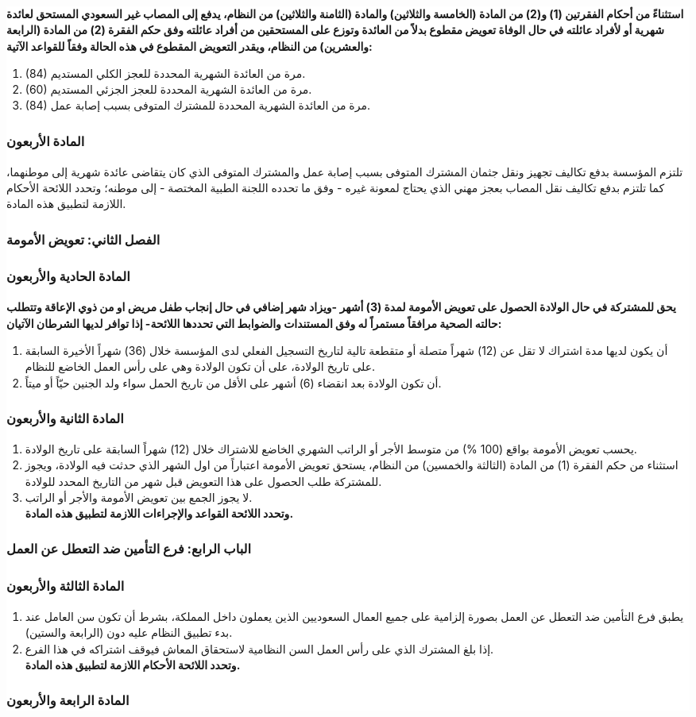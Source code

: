 **استثناءً من أحكام الفقرتين (1) و(2) من المادة (الخامسة والثلاثين) والمادة (الثامنة والثلاثين) من النظام، يدفع إلى المصاب غير السعودي المستحق لعائدة شهرية أو لأفراد عائلته في حال الوفاة تعويض مقطوع بدلاً من العائدة وتوزع على المستحقين من أفراد عائلته وفق حكم الفقرة (2) من المادة (الرابعة والعشرين) من النظام، ويقدر التعويض المقطوع في هذه الحالة وفقاً للقواعد الآتية:**

  1. (84) مرة من العائدة الشهرية المحددة للعجز الكلي المستديم.
  2. (60) مرة من العائدة الشهرية المحددة للعجز الجزئي المستديم. 
  3. (84) مرة من العائدة الشهرية المحددة للمشترك المتوفى بسبب إصابة عمل.



### المادة الأربعون

تلتزم المؤسسة بدفع تكاليف تجهيز ونقل جثمان المشترك المتوفى بسبب إصابة عمل والمشترك المتوفى الذي كان يتقاضى عائدة شهرية إلى موطنهما، كما تلتزم بدفع تكاليف نقل المصاب بعجز مهني الذي يحتاج لمعونة غيره - وفق ما تحدده اللجنة الطبية المختصة - إلى موطنه؛ وتحدد اللائحة الأحكام اللازمة لتطبيق هذه المادة.

### الفصل الثاني: تعويض الأمومة

### المادة الحادية والأربعون

**يحق للمشتركة في حال الولادة الحصول على تعويض الأمومة لمدة (3) أشهر -ويزاد شهر إضافي في حال إنجاب طفل مريض او من ذوي الإعاقة وتتطلب حالته الصحية مرافقاً مستمراً له وفق المستندات والضوابط التي تحددها اللائحة- إذا توافر لديها الشرطان الآتيان:**

  1. أن يكون لديها مدة اشتراك لا تقل عن (12) شهراً متصلة أو متقطعة تالية لتاريخ التسجيل الفعلي لدى المؤسسة خلال (36) شهراً الأخيرة السابقة على تاريخ الولادة، على أن تكون الولادة وهي على رأس العمل الخاضع للنظام.
  2. أن تكون الولادة بعد انقضاء (6) أشهر على الأقل من تاريخ الحمل سواء ولد الجنين حيّاً أو ميتاً. 



### المادة الثانية والأربعون

  1. يحسب تعويض الأمومة بواقع (100 %) من متوسط الأجر أو الراتب الشهري الخاضع للاشتراك خلال (12) شهراً السابقة على تاريخ الولادة. 
  2. استثناء من حكم الفقرة (1) من المادة (الثالثة والخمسين) من النظام، يستحق تعويض الأمومة اعتباراً من اول الشهر الذي حدثت فيه الولادة، ويجوز للمشتركة طلب الحصول على هذا التعويض قبل شهر من التاريخ المحدد للولادة. 
  3. لا يجوز الجمع بين تعويض الأمومة والأجر أو الراتب.   
**وتحدد اللائحة القواعد والإجراءات اللازمة لتطبيق هذه المادة.**



### الباب الرابع: فرع التأمين ضد التعطل عن العمل

### المادة الثالثة والأربعون

  1. یطبق فرع التأمين ضد التعطل عن العمل بصورة إلزامية على جميع العمال السعوديين الذين يعملون داخل المملكة، بشرط أن تكون سن العامل عند بدء تطبيق النظام علیه دون (الرابعة والستين). 
  2. إذا بلغ المشترك الذي على رأس العمل السن النظامية لاستحقاق المعاش فيوقف اشتراكه في هذا الفرع.  
**وتحدد اللائحة الأحكام اللازمة لتطبيق هذه المادة.**



### المادة الرابعة والأربعون
